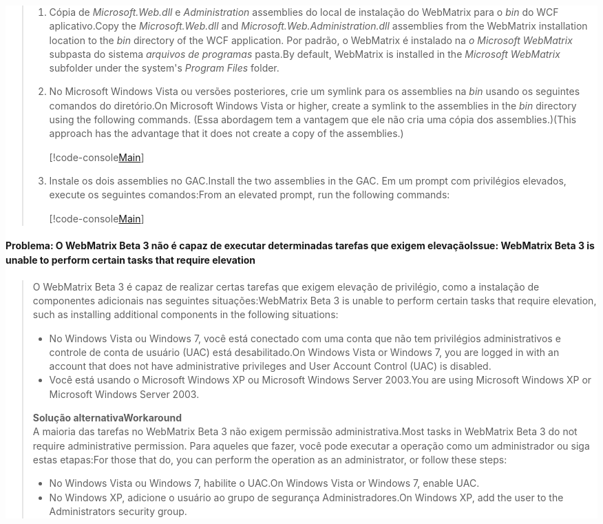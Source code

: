 > 1. <span data-ttu-id="da9a7-359">Cópia de *Microsoft.Web.dll* e *Administration* assemblies do local de instalação do WebMatrix para o *bin* do WCF aplicativo.</span><span class="sxs-lookup"><span data-stu-id="da9a7-359">Copy the *Microsoft.Web.dll* and *Microsoft.Web.Administration.dll* assemblies from the WebMatrix installation location to the *bin* directory of the WCF application.</span></span> <span data-ttu-id="da9a7-360">Por padrão, o WebMatrix é instalado na *o Microsoft WebMatrix* subpasta do sistema *arquivos de programas* pasta.</span><span class="sxs-lookup"><span data-stu-id="da9a7-360">By default, WebMatrix is installed in the *Microsoft WebMatrix* subfolder under the system's *Program Files* folder.</span></span>
> 2. <span data-ttu-id="da9a7-361">No Microsoft Windows Vista ou versões posteriores, crie um symlink para os assemblies na *bin* usando os seguintes comandos do diretório.</span><span class="sxs-lookup"><span data-stu-id="da9a7-361">On Microsoft Windows Vista or higher, create a symlink to the assemblies in the *bin* directory using the following commands.</span></span> <span data-ttu-id="da9a7-362">(Essa abordagem tem a vantagem que ele não cria uma cópia dos assemblies.)</span><span class="sxs-lookup"><span data-stu-id="da9a7-362">(This approach has the advantage that it does not create a copy of the assemblies.)</span></span>
> 
>     [!code-console[Main](beta3/samples/sample18.cmd)]
> 3. <span data-ttu-id="da9a7-363">Instale os dois assemblies no GAC.</span><span class="sxs-lookup"><span data-stu-id="da9a7-363">Install the two assemblies in the GAC.</span></span> <span data-ttu-id="da9a7-364">Em um prompt com privilégios elevados, execute os seguintes comandos:</span><span class="sxs-lookup"><span data-stu-id="da9a7-364">From an elevated prompt, run the following commands:</span></span>
> 
>     [!code-console[Main](beta3/samples/sample19.cmd)]


#### <a name="issue-webmatrix-beta-3-is-unable-to-perform-certain-tasks-that-require-elevation"></a><span data-ttu-id="da9a7-365">Problema: O WebMatrix Beta 3 não é capaz de executar determinadas tarefas que exigem elevação</span><span class="sxs-lookup"><span data-stu-id="da9a7-365">Issue: WebMatrix Beta 3 is unable to perform certain tasks that require elevation</span></span>

> <span data-ttu-id="da9a7-366">O WebMatrix Beta 3 é capaz de realizar certas tarefas que exigem elevação de privilégio, como a instalação de componentes adicionais nas seguintes situações:</span><span class="sxs-lookup"><span data-stu-id="da9a7-366">WebMatrix Beta 3 is unable to perform certain tasks that require elevation, such as installing additional components in the following situations:</span></span>
> 
> - <span data-ttu-id="da9a7-367">No Windows Vista ou Windows 7, você está conectado com uma conta que não tem privilégios administrativos e controle de conta de usuário (UAC) está desabilitado.</span><span class="sxs-lookup"><span data-stu-id="da9a7-367">On Windows Vista or Windows 7, you are logged in with an account that does not have administrative privileges and User Account Control (UAC) is disabled.</span></span>
> - <span data-ttu-id="da9a7-368">Você está usando o Microsoft Windows XP ou Microsoft Windows Server 2003.</span><span class="sxs-lookup"><span data-stu-id="da9a7-368">You are using Microsoft Windows XP or Microsoft Windows Server 2003.</span></span>
> 
> **<span data-ttu-id="da9a7-369">Solução alternativa</span><span class="sxs-lookup"><span data-stu-id="da9a7-369">Workaround</span></span>**  
> <span data-ttu-id="da9a7-370">A maioria das tarefas no WebMatrix Beta 3 não exigem permissão administrativa.</span><span class="sxs-lookup"><span data-stu-id="da9a7-370">Most tasks in WebMatrix Beta 3 do not require administrative permission.</span></span> <span data-ttu-id="da9a7-371">Para aqueles que fazer, você pode executar a operação como um administrador ou siga estas etapas:</span><span class="sxs-lookup"><span data-stu-id="da9a7-371">For those that do, you can perform the operation as an administrator, or follow these steps:</span></span>
> 
> - <span data-ttu-id="da9a7-372">No Windows Vista ou Windows 7, habilite o UAC.</span><span class="sxs-lookup"><span data-stu-id="da9a7-372">On Windows Vista or Windows 7, enable UAC.</span></span>
> - <span data-ttu-id="da9a7-373">No Windows XP, adicione o usuário ao grupo de segurança Administradores.</span><span class="sxs-lookup"><span data-stu-id="da9a7-373">On Windows XP, add the user to the Administrators security group.</span></span>
